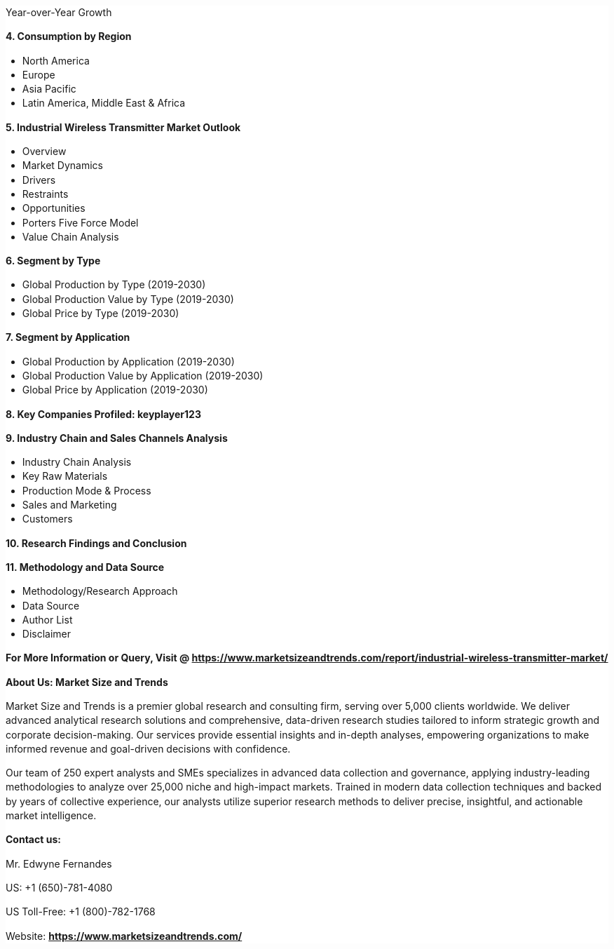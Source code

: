 Year-over-Year Growth</li></ul><p><strong>4. Consumption by Region</strong></p><ul><li>North America</li><li>Europe</li><li>Asia Pacific</li><li>Latin America, Middle East &amp; Africa</li></ul><p><strong>5. Industrial Wireless Transmitter Market Outlook</strong></p><ul><li>Overview</li><li>Market Dynamics</li><li>Drivers</li><li>Restraints</li><li>Opportunities</li><li>Porters Five Force Model</li><li>Value Chain Analysis&nbsp;</li></ul><p><strong>6. Segment by Type</strong></p><ul><li>Global Production by Type (2019-2030)</li><li>Global Production Value by Type (2019-2030)</li><li>Global Price by Type (2019-2030)</li></ul><p><strong>7. Segment by Application</strong></p><ul><li>Global Production by Application (2019-2030)</li><li>Global Production Value by Application (2019-2030)</li><li>Global Price by Application (2019-2030)</li></ul><p><strong>8. Key Companies Profiled: keyplayer123</strong></p><p><strong>9. Industry Chain and Sales Channels Analysis</strong></p><ul><li>Industry Chain Analysis</li><li>Key Raw Materials</li><li>Production Mode &amp; Process</li><li>Sales and Marketing</li><li>Customers</li></ul><p><strong>10. Research Findings and Conclusion</strong></p><p><strong>11. Methodology and Data Source</strong></p><ul><li>Methodology/Research Approach</li><li>Data Source</li><li>Author List</li><li>Disclaimer</li></ul></p><p><strong>For More Information or Query, Visit @ <a href="https://www.marketsizeandtrends.com/report/industrial-wireless-transmitter-market/">https://www.marketsizeandtrends.com/report/industrial-wireless-transmitter-market/</a></strong></p><p><strong>About Us: Market Size and Trends</strong></p><p>Market Size and Trends is a premier global research and consulting firm, serving over 5,000 clients worldwide. We deliver advanced analytical research solutions and comprehensive, data-driven research studies tailored to inform strategic growth and corporate decision-making. Our services provide essential insights and in-depth analyses, empowering organizations to make informed revenue and goal-driven decisions with confidence.</p><p>Our team of 250 expert analysts and SMEs specializes in advanced data collection and governance, applying industry-leading methodologies to analyze over 25,000 niche and high-impact markets. Trained in modern data collection techniques and backed by years of collective experience, our analysts utilize superior research methods to deliver precise, insightful, and actionable market intelligence.</p><p><strong>Contact us:</strong></p><p>Mr. Edwyne Fernandes</p><p>US: +1 (650)-781-4080</p><p>US Toll-Free: +1 (800)-782-1768</p><p>Website: <strong><a href="https://www.marketsizeandtrends.com/">https://www.marketsizeandtrends.com/</a></strong></p>
